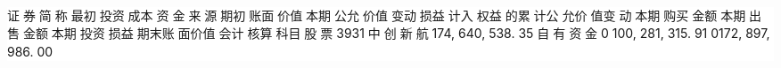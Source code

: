 证
券
简
称
最初
投资
成本
资
金
来
源
期初
账面
价值
本期
公允
价值
变动
损益
计入
权益
的累
计公
允价
值变
动
本期
购买
金额
本期
出售
金额
本期
投资
损益
期末账
面价值
会计
核算
科目
股
票
3931
中
创
新
航
174,
640,
538.
35
自
有
资
金
0
100,
281,
315.
91
0172,
897,
986.
00
